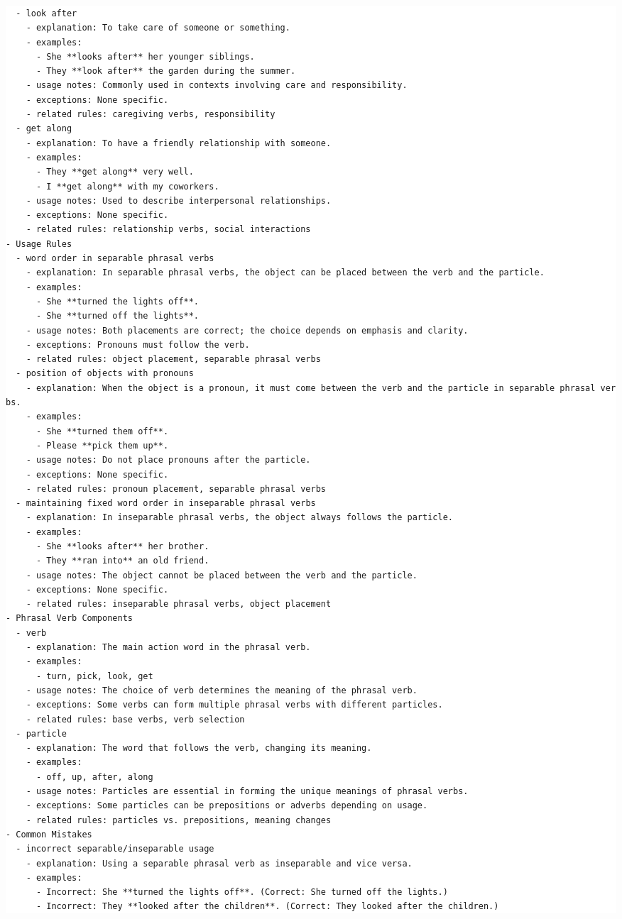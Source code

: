       - look after
        - explanation: To take care of someone or something.
        - examples:
          - She **looks after** her younger siblings.
          - They **look after** the garden during the summer.
        - usage notes: Commonly used in contexts involving care and responsibility.
        - exceptions: None specific.
        - related rules: caregiving verbs, responsibility
      - get along
        - explanation: To have a friendly relationship with someone.
        - examples:
          - They **get along** very well.
          - I **get along** with my coworkers.
        - usage notes: Used to describe interpersonal relationships.
        - exceptions: None specific.
        - related rules: relationship verbs, social interactions
    - Usage Rules
      - word order in separable phrasal verbs
        - explanation: In separable phrasal verbs, the object can be placed between the verb and the particle.
        - examples:
          - She **turned the lights off**.
          - She **turned off the lights**.
        - usage notes: Both placements are correct; the choice depends on emphasis and clarity.
        - exceptions: Pronouns must follow the verb.
        - related rules: object placement, separable phrasal verbs
      - position of objects with pronouns
        - explanation: When the object is a pronoun, it must come between the verb and the particle in separable phrasal verbs.
        - examples:
          - She **turned them off**.
          - Please **pick them up**.
        - usage notes: Do not place pronouns after the particle.
        - exceptions: None specific.
        - related rules: pronoun placement, separable phrasal verbs
      - maintaining fixed word order in inseparable phrasal verbs
        - explanation: In inseparable phrasal verbs, the object always follows the particle.
        - examples:
          - She **looks after** her brother.
          - They **ran into** an old friend.
        - usage notes: The object cannot be placed between the verb and the particle.
        - exceptions: None specific.
        - related rules: inseparable phrasal verbs, object placement
    - Phrasal Verb Components
      - verb
        - explanation: The main action word in the phrasal verb.
        - examples:
          - turn, pick, look, get
        - usage notes: The choice of verb determines the meaning of the phrasal verb.
        - exceptions: Some verbs can form multiple phrasal verbs with different particles.
        - related rules: base verbs, verb selection
      - particle
        - explanation: The word that follows the verb, changing its meaning.
        - examples:
          - off, up, after, along
        - usage notes: Particles are essential in forming the unique meanings of phrasal verbs.
        - exceptions: Some particles can be prepositions or adverbs depending on usage.
        - related rules: particles vs. prepositions, meaning changes
    - Common Mistakes
      - incorrect separable/inseparable usage
        - explanation: Using a separable phrasal verb as inseparable and vice versa.
        - examples:
          - Incorrect: She **turned the lights off**. (Correct: She turned off the lights.)
          - Incorrect: They **looked after the children**. (Correct: They looked after the children.)